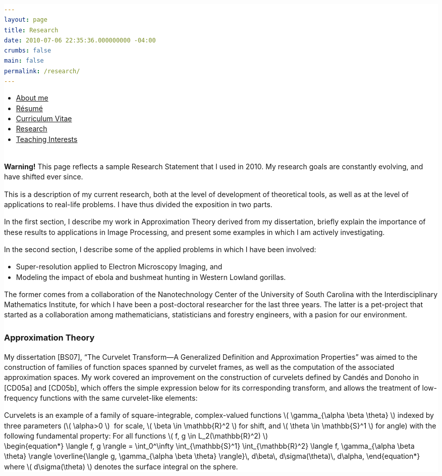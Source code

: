 ```yaml
---
layout: page
title: Research
date: 2010-07-06 22:35:36.000000000 -04:00
crumbs: false
main: false
permalink: /research/
---
```


<ul class="nav nav-tabs" role="tablist">
	<li role="presentation"><a href="/about/">About me</a></li>
	<li role="presentation"><a href="/resume/">Résumé</a></li>
	<li role="presentation"><a href="/cv/">Curriculum Vitae</a></li>
	<li role="presentation" class="active"><a href="/research/">Research</a></li>
	<li role="presentation"><a href="/teaching/">Teaching Interests</a></li>
</ul>

<br />

<div class="alert alert-warning" role="alert">
	<strong>Warning!</strong> This page reflects a sample Research Statement that I used in 2010.  My research goals are constantly evolving, and have shifted ever since.
</div>

This is a description of my current research, both at the level of development of theoretical tools, as well as at the level of applications to real-life problems. I have thus divided the exposition in two parts.

In the first section, I describe my work in Approximation Theory derived from my dissertation, briefly explain the importance of these results to applications in Image Processing, and present some examples in which I am actively investigating.

In the second section, I describe some of the applied problems in which I have been involved:

* Super-resolution applied to Electron Microscopy Imaging, and
* Modeling the impact of ebola and bushmeat hunting in Western Lowland gorillas.

The former comes from a collaboration of the Nanotechnology Center of the University of South Carolina with the Interdisciplinary Mathematics Institute, for which I have been a post-doctoral researcher for the last three years. The latter is a pet-project that started as a collaboration among mathematicians, statisticians and forestry engineers, with a pasion for our environment.

### Approximation Theory

My dissertation [BS07], “The Curvelet Transform—A Generalized Definition and Approximation Properties” was aimed to the construction of families of function spaces spanned by curvelet frames, as well as the computation of the associated approximation spaces. My work covered an improvement on the construction of curvelets defined by Candés and Donoho in [CD05a] and [CD05b], which offers the simple expression below for its corresponding transform, and allows the treatment of low-frequency functions with the same curvelet-like elements:

<div class="well">
	Curvelets is an example of a family of square-integrable, complex-valued functions \( \gamma_{\alpha \beta \theta} \) indexed by three parameters (\( \alpha&gt;0 \)  for scale, \( \beta \in \mathbb{R}^2 \) for shift, and \( \theta \in \mathbb{S}^1 \) for angle) with the following fundamental property: For all functions \( f, g \in L_2(\mathbb{R}^2) \)
	<div>
		\begin{equation*}
		\langle f, g \rangle = \int_0^\infty \int_{\mathbb{S}^1} \int_{\mathbb{R}^2} \langle f, \gamma_{\alpha \beta \theta} \rangle \overline{\langle g, \gamma_{\alpha \beta \theta} \rangle}\, d\beta\, d\sigma(\theta)\, d\alpha, 
		\end{equation*}
	</div>
	where \( d\sigma(\theta) \) denotes the surface integral on the sphere.
